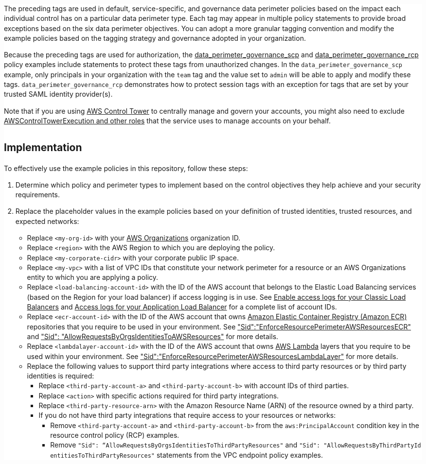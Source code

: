The preceding tags are used in default, service-specific, and governance data perimeter policies based on the impact each individual control has on a particular data perimeter type. Each tag may appear in multiple policy statements to provide broad exceptions based on the six data perimeter objectives. You can adopt a more granular tagging convention and modify the example policies based on the tagging strategy and governance adopted in your organization.

Because the preceding tags are used for authorization, the [data_perimeter_governance_scp](service_control_policies/data_perimeter_governance_scp.json) and [data_perimeter_governance_rcp](resource_control_policies/data_perimeter_governance_rcp.json) policy examples include statements to protect these tags from unauthorized changes. In the `data_perimeter_governance_scp` example, only principals in your organization with the `team` tag and the value set to `admin` will be able to apply and modify these tags. `data_perimeter_governance_rcp` demonstrates how to protect session tags with an exception for tags that are set by your trusted SAML identity provider(s). 


Note that if you are using [AWS Control Tower](https://aws.amazon.com/controltower/) to centrally manage and govern your accounts, you might also need to exclude [AWSControlTowerExecution and other roles](https://docs.aws.amazon.com/controltower/latest/userguide/roles-how.html) that the service uses to manage accounts on your behalf.

## Implementation

To effectively use the example policies in this repository, follow these steps:

1. Determine which policy and perimeter types to implement based on the control objectives they help achieve and your security requirements.
2. Replace the placeholder values in the example policies based on your definition of trusted identities, trusted resources, and expected networks:

    * Replace `<my-org-id>` with your [AWS Organizations](https://aws.amazon.com/organizations/) organization ID.
    * Replace `<region>` with the AWS Region to which you are deploying the policy.
    * Replace `<my-corporate-cidr>` with your corporate public IP space.
    * Replace `<my-vpc>` with a list of VPC IDs that constitute your network perimeter for a resource or an AWS Organizations entity to which you are applying a policy.
    * Replace `<load-balancing-account-id>` with the ID of the AWS account that belongs to the Elastic Load Balancing services (based on the Region for your load balancer) if access logging is in use. See [Enable access logs for your Classic Load Balancers](https://docs.aws.amazon.com/elasticloadbalancing/latest/classic/enable-access-logs.html#attach-bucket-policy) and [Access logs for your Application Load Balancer](https://docs.aws.amazon.com/elasticloadbalancing/latest/application/load-balancer-access-logs.html#access-logging-bucket-permissions) for a complete list of account IDs. 
    * Replace `<ecr-account-id>` with the ID of the AWS account that owns [Amazon Elastic Container Registry (Amazon ECR)](https://aws.amazon.com/ecr/) repositories that you require to be used in your environment. See ["Sid":"EnforceResourcePerimeterAWSResourcesECR"](https://github.com/aws-samples/data-perimeter-policy-examples/tree/main/service_control_policies#sidenforceresourceperimeterawsresourcesecr) and ["Sid": "AllowRequestsByOrgsIdentitiesToAWSResources"](https://github.com/aws-samples/data-perimeter-policy-examples/tree/main/vpc_endpoint_policies#sid-allowrequestsbyorgsidentitiestoawsresources) for more details.
    * Replace `<lambdalayer-account-id>` with the ID of the AWS account that owns [AWS Lambda](https://aws.amazon.com/lambda/) layers that you require to be used within your environment. See ["Sid":"EnforceResourcePerimeterAWSResourcesLambdaLayer"](https://github.com/aws-samples/data-perimeter-policy-examples/tree/main/service_control_policies#sidenforceresourceperimeterawsresourceslambdalayer) for more details.
    * Replace the following values to support third party integrations where access to third party resources or by third party identities is required:
        * Replace `<third-party-account-a>` and `<third-party-account-b>` with account IDs of third parties.
        * Replace `<action>` with specific actions required for third party integrations.
        * Replace `<third-party-resource-arn>` with the Amazon Resource Name (ARN) of the resource owned by a third party.  
        * If you do not have third party integrations that require access to your resources or networks:
            * Remove `<third-party-account-a>` and `<third-party-account-b>` from the `aws:PrincipalAccount` condition key in the resource control policy (RCP) examples.
            * Remove `"Sid": “AllowRequestsByOrgsIdentitiesToThirdPartyResources"` and `"Sid": "AllowRequestsByThirdPartyIdentitiesToThirdPartyResources"` statements from the VPC endpoint policy examples.